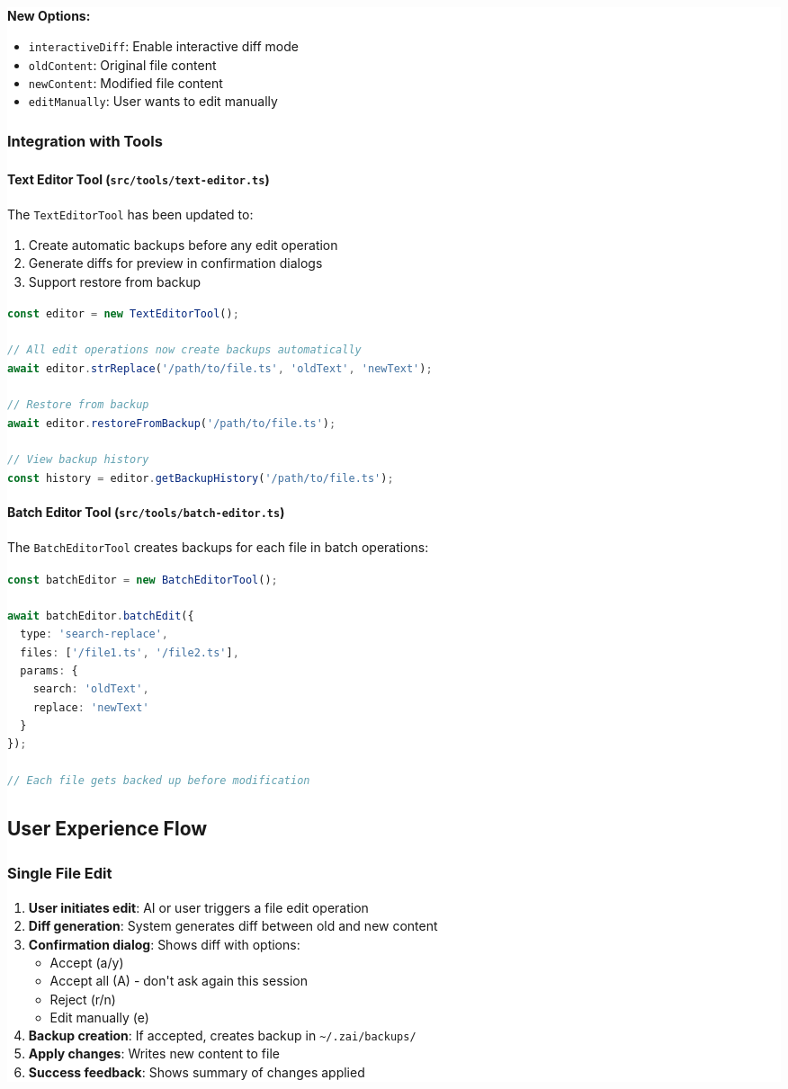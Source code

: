 **New Options:**
- `interactiveDiff`: Enable interactive diff mode
- `oldContent`: Original file content
- `newContent`: Modified file content
- `editManually`: User wants to edit manually

### Integration with Tools

#### Text Editor Tool (`src/tools/text-editor.ts`)

The `TextEditorTool` has been updated to:
1. Create automatic backups before any edit operation
2. Generate diffs for preview in confirmation dialogs
3. Support restore from backup

```typescript
const editor = new TextEditorTool();

// All edit operations now create backups automatically
await editor.strReplace('/path/to/file.ts', 'oldText', 'newText');

// Restore from backup
await editor.restoreFromBackup('/path/to/file.ts');

// View backup history
const history = editor.getBackupHistory('/path/to/file.ts');
```

#### Batch Editor Tool (`src/tools/batch-editor.ts`)

The `BatchEditorTool` creates backups for each file in batch operations:

```typescript
const batchEditor = new BatchEditorTool();

await batchEditor.batchEdit({
  type: 'search-replace',
  files: ['/file1.ts', '/file2.ts'],
  params: {
    search: 'oldText',
    replace: 'newText'
  }
});

// Each file gets backed up before modification
```

## User Experience Flow

### Single File Edit

1. **User initiates edit**: AI or user triggers a file edit operation
2. **Diff generation**: System generates diff between old and new content
3. **Confirmation dialog**: Shows diff with options:
   - Accept (a/y)
   - Accept all (A) - don't ask again this session
   - Reject (r/n)
   - Edit manually (e)
4. **Backup creation**: If accepted, creates backup in `~/.zai/backups/`
5. **Apply changes**: Writes new content to file
6. **Success feedback**: Shows summary of changes applied
